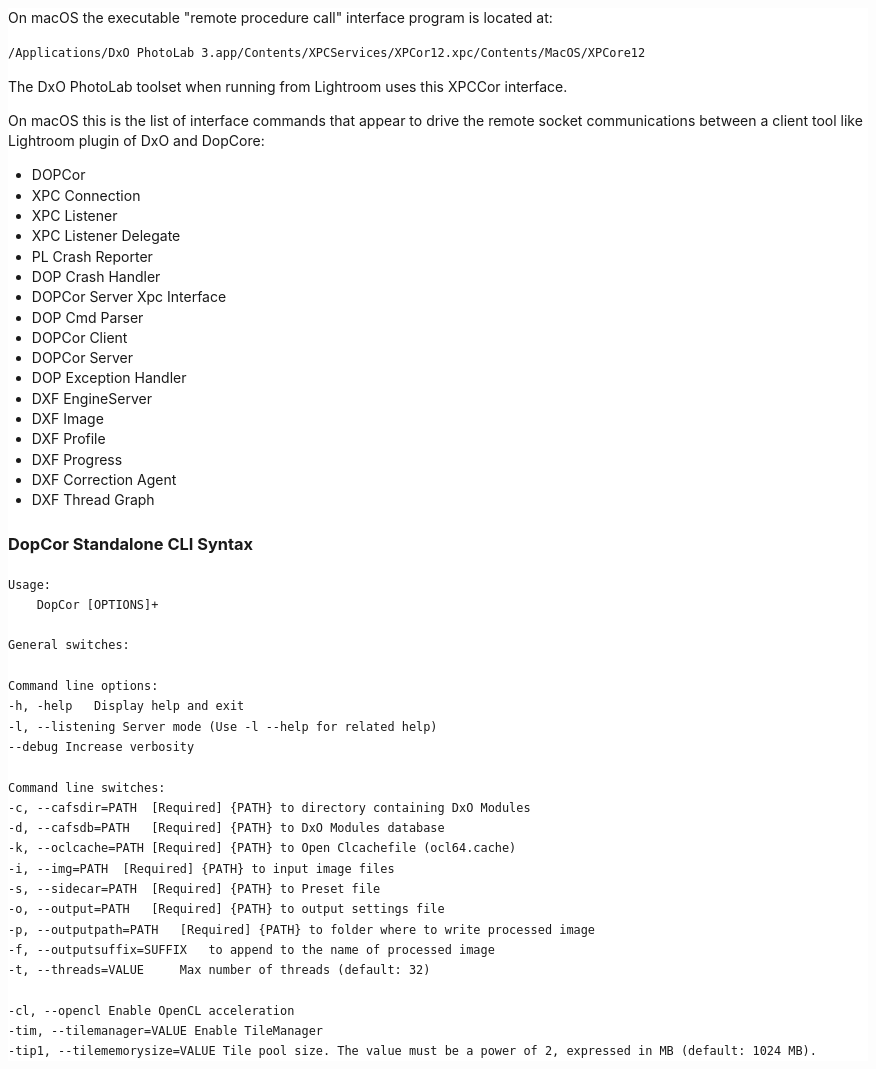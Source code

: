 On macOS the executable "remote procedure call" interface program is located at:  

	/Applications/DxO PhotoLab 3.app/Contents/XPCServices/XPCor12.xpc/Contents/MacOS/XPCore12

The DxO PhotoLab toolset when running from Lightroom uses this XPCCor interface.

On macOS this is the list of interface commands that appear to drive the remote socket communications between a client tool like Lightroom plugin of DxO and DopCore:

* DOPCor  
* XPC Connection  
* XPC Listener  
* XPC Listener Delegate  
* PL Crash Reporter  
* DOP Crash Handler  
* DOPCor Server Xpc Interface  
* DOP Cmd Parser  
* DOPCor Client  
* DOPCor Server  
* DOP Exception Handler  
* DXF EngineServer  
* DXF Image  
* DXF Profile  
* DXF Progress  
* DXF Correction Agent  
* DXF Thread Graph

### DopCor Standalone CLI Syntax

	Usage:  
		DopCor [OPTIONS]+
	
	General switches:
	
	Command line options:  
	-h, -help	Display help and exit  
	-l, --listening	Server mode (Use -l --help for related help)  
	--debug	Increase verbosity
	
	Command line switches:  
	-c, --cafsdir=PATH	[Required] {PATH} to directory containing DxO Modules  
	-d, --cafsdb=PATH	[Required] {PATH} to DxO Modules database  
	-k, --oclcache=PATH	[Required] {PATH} to Open Clcachefile (ocl64.cache)  
	-i, --img=PATH	[Required] {PATH} to input image files  
	-s, --sidecar=PATH	[Required] {PATH} to Preset file  
	-o, --output=PATH	[Required] {PATH} to output settings file  
	-p, --outputpath=PATH	[Required] {PATH} to folder where to write processed image  
	-f, --outputsuffix=SUFFIX	to append to the name of processed image  
	-t, --threads=VALUE 	Max number of threads (default: 32)
	
	-cl, --opencl Enable OpenCL acceleration  
	-tim, --tilemanager=VALUE Enable TileManager  
	-tip1, --tilememorysize=VALUE Tile pool size. The value must be a power of 2, expressed in MB (default: 1024 MB).
	